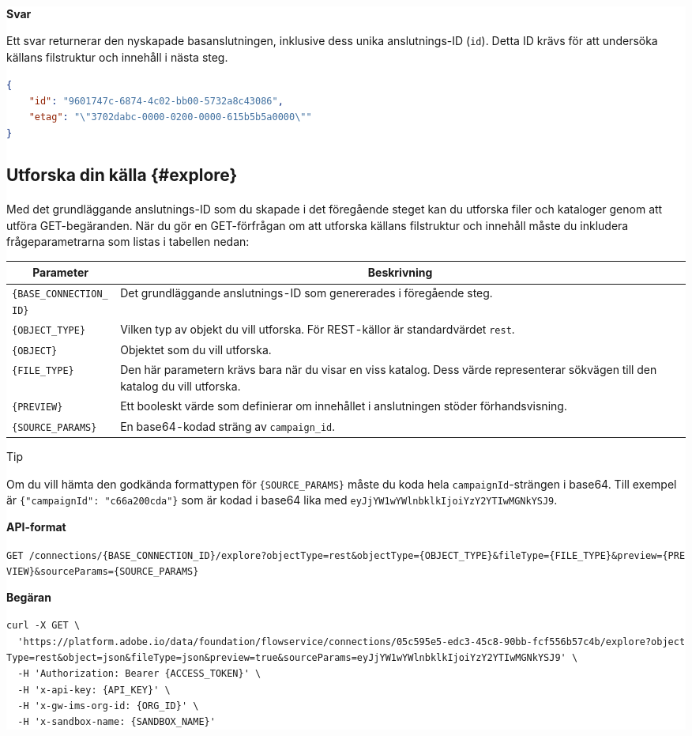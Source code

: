 **Svar**

Ett svar returnerar den nyskapade basanslutningen, inklusive dess unika anslutnings-ID (`id`). Detta ID krävs för att undersöka källans filstruktur och innehåll i nästa steg.

```json
{
    "id": "9601747c-6874-4c02-bb00-5732a8c43086",
    "etag": "\"3702dabc-0000-0200-0000-615b5b5a0000\""
}
```

## Utforska din källa {#explore}

Med det grundläggande anslutnings-ID som du skapade i det föregående steget kan du utforska filer och kataloger genom att utföra GET-begäranden. När du gör en GET-förfrågan om att utforska källans filstruktur och innehåll måste du inkludera frågeparametrarna som listas i tabellen nedan:

| Parameter | Beskrivning |
| --------- | ----------- |
| `{BASE_CONNECTION_ID}` | Det grundläggande anslutnings-ID som genererades i föregående steg. |
| `{OBJECT_TYPE}` | Vilken typ av objekt du vill utforska. För REST-källor är standardvärdet `rest`. |
| `{OBJECT}` | Objektet som du vill utforska. |
| `{FILE_TYPE}` | Den här parametern krävs bara när du visar en viss katalog. Dess värde representerar sökvägen till den katalog du vill utforska. |
| `{PREVIEW}` | Ett booleskt värde som definierar om innehållet i anslutningen stöder förhandsvisning. |
| `{SOURCE_PARAMS}` | En base64-kodad sträng av `campaign_id`. |

>[!TIP]
>
>Om du vill hämta den godkända formattypen för `{SOURCE_PARAMS}` måste du koda hela `campaignId`-strängen i base64. Till exempel är `{"campaignId": "c66a200cda"}` som är kodad i base64 lika med `eyJjYW1wYWlnbklkIjoiYzY2YTIwMGNkYSJ9`.

**API-format**

```http
GET /connections/{BASE_CONNECTION_ID}/explore?objectType=rest&objectType={OBJECT_TYPE}&fileType={FILE_TYPE}&preview={PREVIEW}&sourceParams={SOURCE_PARAMS}
```

**Begäran**

```shell
curl -X GET \
  'https://platform.adobe.io/data/foundation/flowservice/connections/05c595e5-edc3-45c8-90bb-fcf556b57c4b/explore?objectType=rest&object=json&fileType=json&preview=true&sourceParams=eyJjYW1wYWlnbklkIjoiYzY2YTIwMGNkYSJ9' \
  -H 'Authorization: Bearer {ACCESS_TOKEN}' \
  -H 'x-api-key: {API_KEY}' \
  -H 'x-gw-ims-org-id: {ORG_ID}' \
  -H 'x-sandbox-name: {SANDBOX_NAME}'
```
